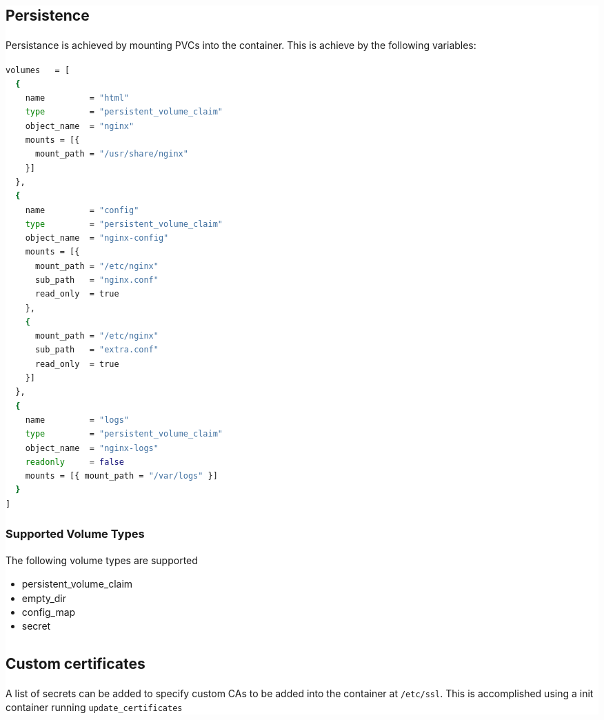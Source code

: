 ## Persistence

Persistance is achieved by mounting PVCs into the container. This is achieve by
the following variables:

```bash
volumes   = [
  {
    name         = "html"
    type         = "persistent_volume_claim"
    object_name  = "nginx"
    mounts = [{
      mount_path = "/usr/share/nginx"
    }]
  },
  {
    name         = "config"
    type         = "persistent_volume_claim"
    object_name  = "nginx-config"
    mounts = [{
      mount_path = "/etc/nginx"
      sub_path   = "nginx.conf"
      read_only  = true
    },
    {
      mount_path = "/etc/nginx"
      sub_path   = "extra.conf"
      read_only  = true
    }]
  },
  {
    name         = "logs"
    type         = "persistent_volume_claim"
    object_name  = "nginx-logs"
    readonly     = false
    mounts = [{ mount_path = "/var/logs" }]
  }
]
```

### Supported Volume Types

The following volume types are supported
- persistent_volume_claim
- empty_dir
- config_map
- secret

## Custom certificates

A list of secrets can be added to specify custom CAs to be added into the
container at `/etc/ssl`. This is accomplished using a init container running
`update_certificates`
